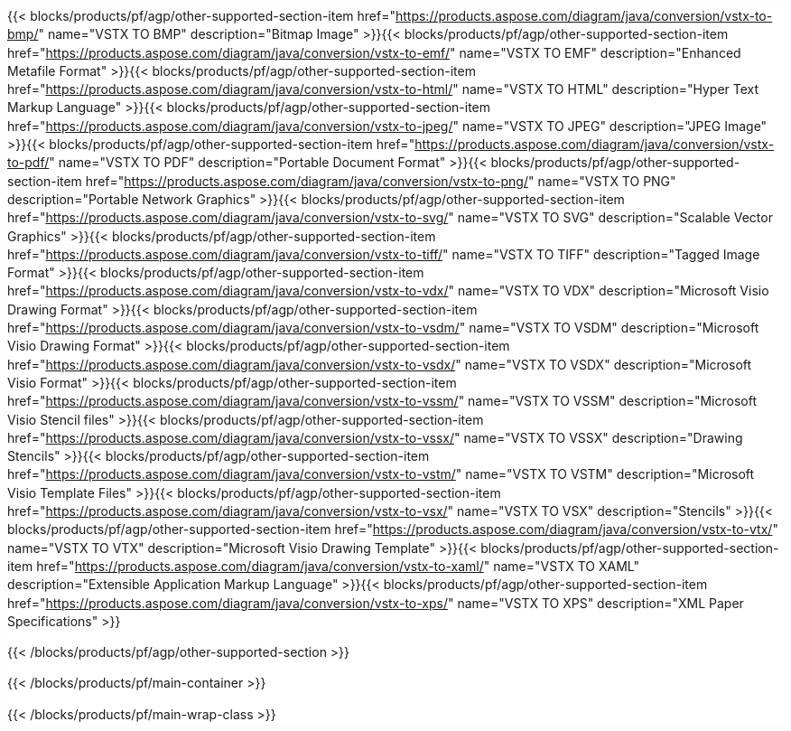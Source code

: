 {{< blocks/products/pf/agp/other-supported-section-item href="https://products.aspose.com/diagram/java/conversion/vstx-to-bmp/" name="VSTX TO BMP" description="Bitmap Image" >}}{{< blocks/products/pf/agp/other-supported-section-item href="https://products.aspose.com/diagram/java/conversion/vstx-to-emf/" name="VSTX TO EMF" description="Enhanced Metafile Format" >}}{{< blocks/products/pf/agp/other-supported-section-item href="https://products.aspose.com/diagram/java/conversion/vstx-to-html/" name="VSTX TO HTML" description="Hyper Text Markup Language" >}}{{< blocks/products/pf/agp/other-supported-section-item href="https://products.aspose.com/diagram/java/conversion/vstx-to-jpeg/" name="VSTX TO JPEG" description="JPEG Image" >}}{{< blocks/products/pf/agp/other-supported-section-item href="https://products.aspose.com/diagram/java/conversion/vstx-to-pdf/" name="VSTX TO PDF" description="Portable Document Format" >}}{{< blocks/products/pf/agp/other-supported-section-item href="https://products.aspose.com/diagram/java/conversion/vstx-to-png/" name="VSTX TO PNG" description="Portable Network Graphics" >}}{{< blocks/products/pf/agp/other-supported-section-item href="https://products.aspose.com/diagram/java/conversion/vstx-to-svg/" name="VSTX TO SVG" description="Scalable Vector Graphics" >}}{{< blocks/products/pf/agp/other-supported-section-item href="https://products.aspose.com/diagram/java/conversion/vstx-to-tiff/" name="VSTX TO TIFF" description="Tagged Image Format" >}}{{< blocks/products/pf/agp/other-supported-section-item href="https://products.aspose.com/diagram/java/conversion/vstx-to-vdx/" name="VSTX TO VDX" description="Microsoft Visio Drawing Format" >}}{{< blocks/products/pf/agp/other-supported-section-item href="https://products.aspose.com/diagram/java/conversion/vstx-to-vsdm/" name="VSTX TO VSDM" description="Microsoft Visio Drawing Format" >}}{{< blocks/products/pf/agp/other-supported-section-item href="https://products.aspose.com/diagram/java/conversion/vstx-to-vsdx/" name="VSTX TO VSDX" description="Microsoft Visio Format" >}}{{< blocks/products/pf/agp/other-supported-section-item href="https://products.aspose.com/diagram/java/conversion/vstx-to-vssm/" name="VSTX TO VSSM" description="Microsoft Visio Stencil files" >}}{{< blocks/products/pf/agp/other-supported-section-item href="https://products.aspose.com/diagram/java/conversion/vstx-to-vssx/" name="VSTX TO VSSX" description="Drawing Stencils" >}}{{< blocks/products/pf/agp/other-supported-section-item href="https://products.aspose.com/diagram/java/conversion/vstx-to-vstm/" name="VSTX TO VSTM" description="Microsoft Visio Template Files" >}}{{< blocks/products/pf/agp/other-supported-section-item href="https://products.aspose.com/diagram/java/conversion/vstx-to-vsx/" name="VSTX TO VSX" description="Stencils" >}}{{< blocks/products/pf/agp/other-supported-section-item href="https://products.aspose.com/diagram/java/conversion/vstx-to-vtx/" name="VSTX TO VTX" description="Microsoft Visio Drawing Template" >}}{{< blocks/products/pf/agp/other-supported-section-item href="https://products.aspose.com/diagram/java/conversion/vstx-to-xaml/" name="VSTX TO XAML" description="Extensible Application Markup Language" >}}{{< blocks/products/pf/agp/other-supported-section-item href="https://products.aspose.com/diagram/java/conversion/vstx-to-xps/" name="VSTX TO XPS" description="XML Paper Specifications" >}}

{{< /blocks/products/pf/agp/other-supported-section >}}

{{< /blocks/products/pf/main-container >}}
    
{{< /blocks/products/pf/main-wrap-class >}}
